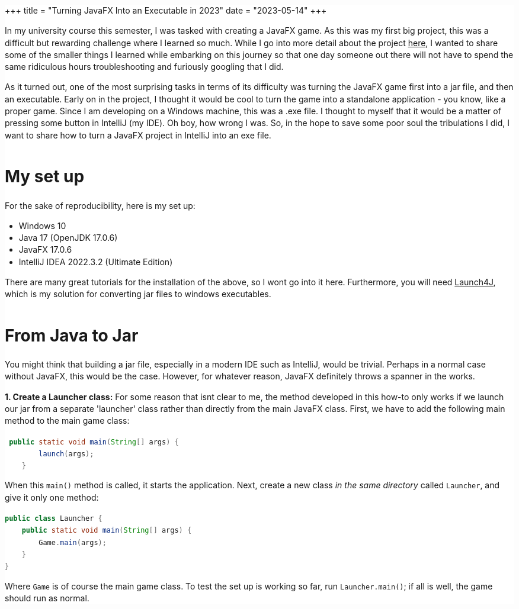 
+++
title = "Turning JavaFX Into an Executable in 2023"
date = "2023-05-14"
+++

In my university course this semester, I was tasked with creating a JavaFX game. As this was my first big project, this was a difficult but rewarding challenge where I learned so much. While I go into more detail about the project [here](https://jackwrfuller.github.io/projects/blue-lagoon), I wanted to share some of the smaller things I learned while embarking on this journey so that one day someone out there will not have to spend the same ridiculous hours troubleshooting and furiously googling that I did.  

As it turned out, one of the most surprising tasks in terms of its difficulty was turning the JavaFX game first into a jar file, and then an executable. Early on in the project, I thought it would be cool to turn the game into a standalone application - you know, like a proper game. Since I am developing on a Windows machine, this was a .exe file. I thought to myself that it would be a matter of pressing some button in IntelliJ (my IDE). Oh boy, how wrong I was. So, in the hope to save some poor soul the tribulations I did, I want to share how to turn a JavaFX project in IntelliJ into an exe file. 

# My set up
For the sake of reproducibility, here is my set up:
- Windows 10
- Java 17 (OpenJDK 17.0.6)
- JavaFX 17.0.6
- IntelliJ IDEA 2022.3.2 (Ultimate Edition)

There are many great tutorials for the installation of the above, so I wont go into it here. Furthermore, you will need [Launch4J](https://launch4j.sourceforge.net/), which is my solution for converting jar files to windows executables.

# From Java to Jar
You might think that building a jar file, especially in a modern IDE such as IntelliJ, would be trivial. Perhaps in a normal case without JavaFX, this would be the case. However, for whatever reason, JavaFX definitely throws a spanner in the works. 

**1. Create a Launcher class:** For some reason that isnt clear to me, the method developed in this how-to only works if we launch our jar from a separate 'launcher' class rather than directly from the main JavaFX class. First, we have to add the following main method to the main game class:

```java
 public static void main(String[] args) {
        launch(args);
    }
```
When this `main()` method is called, it starts the application. Next, create a new class *in the same directory* called `Launcher`, and give it only one method:
```java
public class Launcher {
    public static void main(String[] args) {
        Game.main(args);
    }
}
```
Where `Game` is of course the main game class. To test the set up is working so far, run `Launcher.main()`; if all is well, the game should run as normal.
